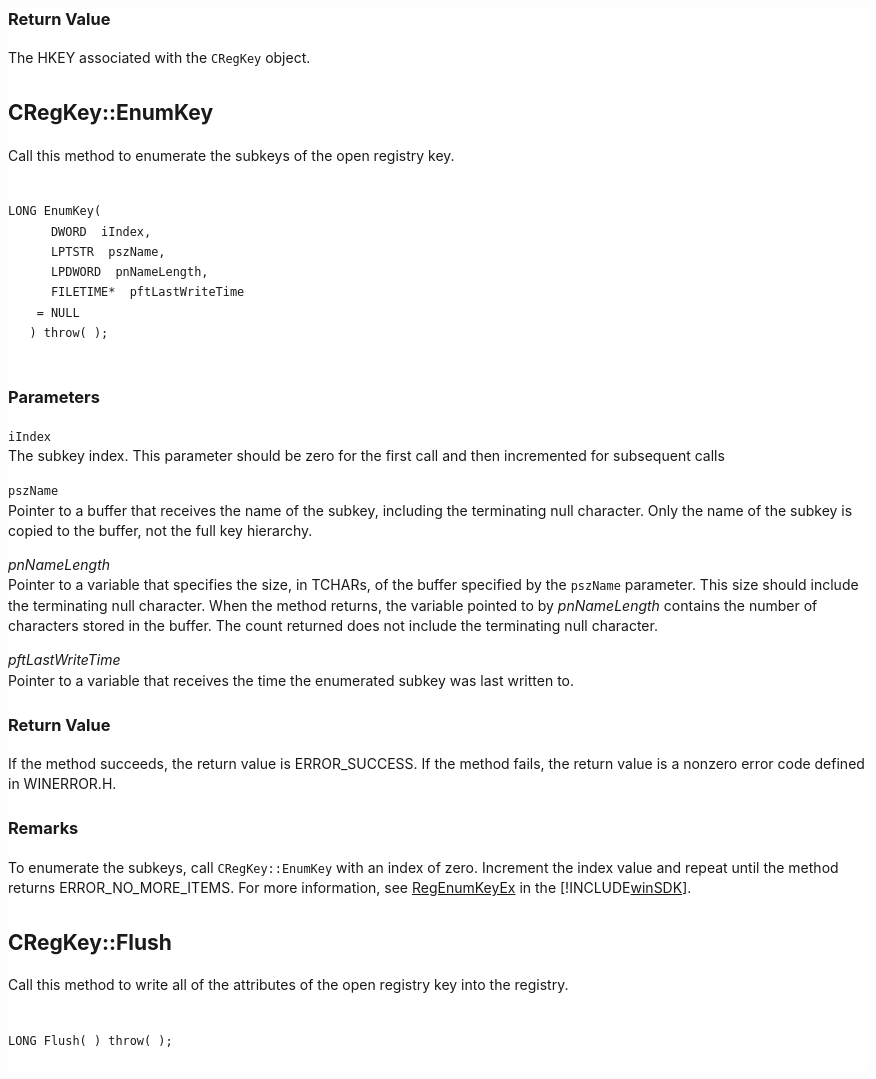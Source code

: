 ### Return Value  
 The HKEY associated with the `CRegKey` object.  
  
##  <a name="cregkey__enumkey"></a>  CRegKey::EnumKey  
 Call this method to enumerate the subkeys of the open registry key.  
  
```  
  
LONG EnumKey(  
      DWORD  iIndex,  
      LPTSTR  pszName,  
      LPDWORD  pnNameLength,  
      FILETIME*  pftLastWriteTime  
    = NULL   
   ) throw( );  
  
```  
  
### Parameters  
 `iIndex`  
 The subkey index. This parameter should be zero for the first call and then incremented for subsequent calls  
  
 `pszName`  
 Pointer to a buffer that receives the name of the subkey, including the terminating null character. Only the name of the subkey is copied to the buffer, not the full key hierarchy.  
  
 *pnNameLength*  
 Pointer to a variable that specifies the size, in TCHARs, of the buffer specified by the `pszName` parameter. This size should include the terminating null character. When the method returns, the variable pointed to by *pnNameLength* contains the number of characters stored in the buffer. The count returned does not include the terminating null character.  
  
 *pftLastWriteTime*  
 Pointer to a variable that receives the time the enumerated subkey was last written to.  
  
### Return Value  
 If the method succeeds, the return value is ERROR_SUCCESS. If the method fails, the return value is a nonzero error code defined in WINERROR.H.  
  
### Remarks  
 To enumerate the subkeys, call `CRegKey::EnumKey` with an index of zero. Increment the index value and repeat until the method returns ERROR_NO_MORE_ITEMS. For more information, see [RegEnumKeyEx](http://msdn.microsoft.com/library/windows/desktop/ms724862) in the [!INCLUDE[winSDK](../vs140/includes/winSDK_md.md)].  
  
##  <a name="cregkey__flush"></a>  CRegKey::Flush  
 Call this method to write all of the attributes of the open registry key into the registry.  
  
```  
  
LONG Flush( ) throw( );  
  
```  
  